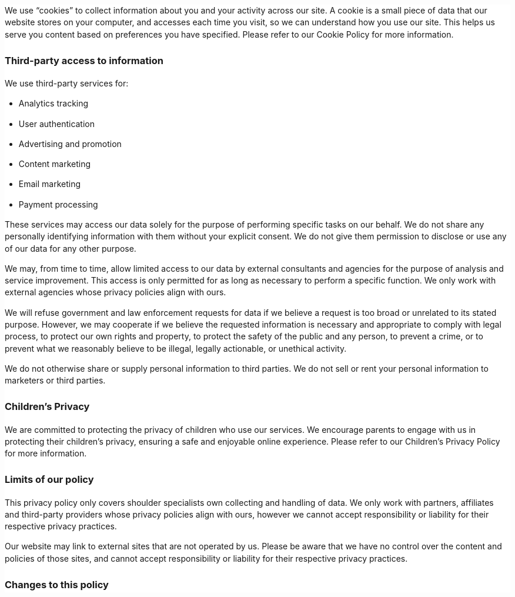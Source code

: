 We use “cookies” to collect information about you and your activity across our site. A cookie is a small piece of data that our website stores on your computer, and accesses each time you visit, so we can understand how you use our site. This helps us serve you content based on preferences you have specified. Please refer to our Cookie Policy for more information.

### Third-party access to information

We use third-party services for:

*   Analytics tracking

*   User authentication

*   Advertising and promotion

*   Content marketing

*   Email marketing

*   Payment processing

These services may access our data solely for the purpose of performing specific tasks on our behalf. We do not share any personally identifying information with them without your explicit consent. We do not give them permission to disclose or use any of our data for any other purpose.

We may, from time to time, allow limited access to our data by external consultants and agencies for the purpose of analysis and service improvement. This access is only permitted for as long as necessary to perform a specific function. We only work with external agencies whose privacy policies align with ours.

We will refuse government and law enforcement requests for data if we believe a request is too broad or unrelated to its stated purpose. However, we may cooperate if we believe the requested information is necessary and appropriate to comply with legal process, to protect our own rights and property, to protect the safety of the public and any person, to prevent a crime, or to prevent what we reasonably believe to be illegal, legally actionable, or unethical activity.

We do not otherwise share or supply personal information to third parties. We do not sell or rent your personal information to marketers or third parties.

### Children’s Privacy

We are committed to protecting the privacy of children who use our services. We encourage parents to engage with us in protecting their children’s privacy, ensuring a safe and enjoyable online experience. Please refer to our Children’s Privacy Policy for more information.

### Limits of our policy

This privacy policy only covers shoulder specialists own collecting and handling of data. We only work with partners, affiliates and third-party providers whose privacy policies align with ours, however we cannot accept responsibility or liability for their respective privacy practices.

Our website may link to external sites that are not operated by us. Please be aware that we have no control over the content and policies of those sites, and cannot accept responsibility or liability for their respective privacy practices.

### Changes to this policy
